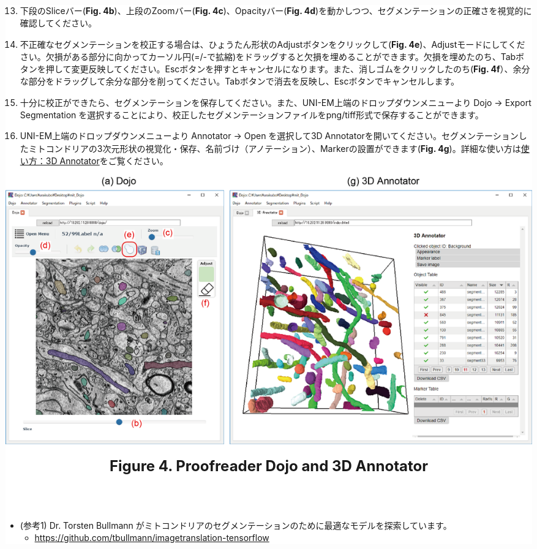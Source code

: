 13. 下段のSliceバー(**Fig. 4b**)、上段のZoomバー(**Fig. 4c**)、Opacityバー(**Fig. 4d**)を動かしつつ、セグメンテーションの正確さを視覚的に確認してください。 

14. 不正確なセグメンテーションを校正する場合は、ひょうたん形状のAdjustボタンをクリックして(**Fig. 4e**)、Adjustモードにしてください。欠損がある部分に向かってカーソル円(=/-で拡縮)をドラッグすると欠損を埋めることができます。欠損を埋めたのち、Tabボタンを押して変更反映してください。Escボタンを押すとキャンセルになります。また、消しゴムをクリックしたのち(**Fig. 4f**）、余分な部分をドラッグして余分な部分を削ってください。Tabボタンで消去を反映し、Escボタンでキャンセルします。

15. 十分に校正ができたら、セグメンテーションを保存してください。また、UNI-EM上端のドロップダウンメニューより Dojo → Export Segmentation を選択することにより、校正したセグメンテーションファイルをpng/tiff形式で保存することができます。 

16. UNI-EM上端のドロップダウンメニューより Annotator → Open を選択して3D Annotatorを開いてください。セグメンテーションしたミトコンドリアの3次元形状の視覚化・保存、名前づけ（アノテーション）、Markerの設置ができます(**Fig. 4g**)。詳細な使い方は[使い方：3D Annotator](../README.ja.md#3D-Annotator)をご覧ください。

<p align="center">
  <img src="Images/Proof_Annotation.png" alt="Proofreader Dojo and 3D Annotator" width="1000">
</p>
<p align="center">
  <font size="5"> <b>Figure 4. Proofreader Dojo and 3D Annotator</b> </font>
</p>

<BR><BR>


- (参考1) Dr. Torsten Bullmann がミトコンドリアのセグメンテーションのために最適なモデルを探索しています。
	- <https://github.com/tbullmann/imagetranslation-tensorflow>
